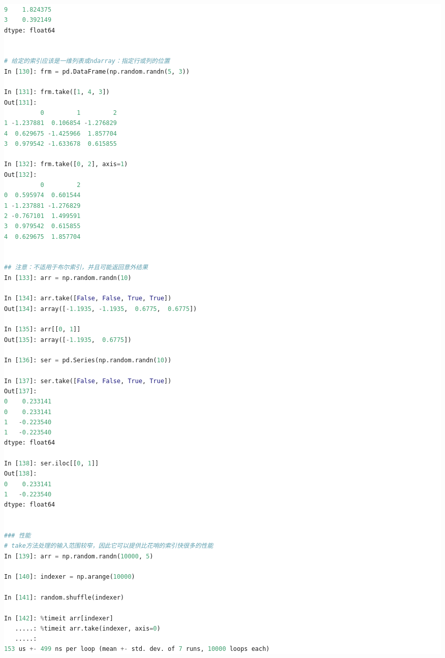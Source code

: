 ```python
9    1.824375
3    0.392149
dtype: float64
    
    
# 给定的索引应该是一维列表或ndarray：指定行或列的位置
In [130]: frm = pd.DataFrame(np.random.randn(5, 3))

In [131]: frm.take([1, 4, 3])
Out[131]: 
          0         1         2
1 -1.237881  0.106854 -1.276829
4  0.629675 -1.425966  1.857704
3  0.979542 -1.633678  0.615855

In [132]: frm.take([0, 2], axis=1)
Out[132]: 
          0         2
0  0.595974  0.601544
1 -1.237881 -1.276829
2 -0.767101  1.499591
3  0.979542  0.615855
4  0.629675  1.857704


## 注意：不适用于布尔索引，并且可能返回意外结果
In [133]: arr = np.random.randn(10)

In [134]: arr.take([False, False, True, True])
Out[134]: array([-1.1935, -1.1935,  0.6775,  0.6775])

In [135]: arr[[0, 1]]
Out[135]: array([-1.1935,  0.6775])

In [136]: ser = pd.Series(np.random.randn(10))

In [137]: ser.take([False, False, True, True])
Out[137]: 
0    0.233141
0    0.233141
1   -0.223540
1   -0.223540
dtype: float64

In [138]: ser.iloc[[0, 1]]
Out[138]: 
0    0.233141
1   -0.223540
dtype: float64
    
    
### 性能
# take方法处理的输入范围较窄，因此它可以提供比花哨的索引快很多的性能
In [139]: arr = np.random.randn(10000, 5)

In [140]: indexer = np.arange(10000)

In [141]: random.shuffle(indexer)

In [142]: %timeit arr[indexer]
   .....: %timeit arr.take(indexer, axis=0)
   .....: 
153 us +- 499 ns per loop (mean +- std. dev. of 7 runs, 10000 loops each)
```